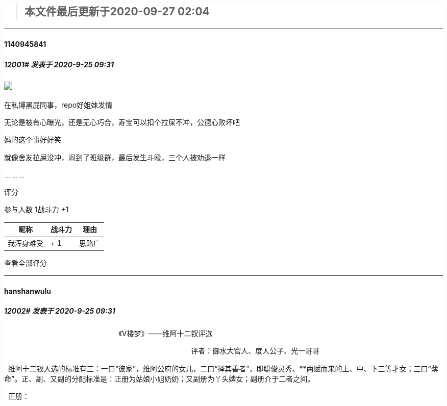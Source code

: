 > ## **本文件最后更新于2020-09-27 02:04** 



-----

####  1140945841  
##### 12001#       发表于 2020-9-25 09:31



<img src="https://static.saraba1st.com/image/smiley/face2017/053.png" referrerpolicy="no-referrer">

在私博黑屁同事，repo好姐妹发情

无论是被有心曝光，还是无心巧合，寿宝可以扣个拉屎不冲，公德心败坏吧

妈的这个事好好笑

就像舍友拉屎没冲，闹到了班级群，最后发生斗殴，三个人被劝退一样



﹍﹍﹍

评分





 参与人数 1战斗力 +1

|昵称|战斗力|理由|
|----|---|---|
| 我浑身难受| + 1|思路广|



查看全部评分






-----

####  hanshanwulu  
##### 12002#       发表于 2020-9-25 09:31




                                                         《V楼梦》——维阿十二钗评选

                                                                                             评者：御水大官人、度人公子、光一哥哥



  维阿十二钗入选的标准有三：一曰“彼家”，维阿公府的女儿，二曰“择其善者”，即聪俊灵秀、**两赋而来的上、中、下三等才女；三曰“薄命”。正、副、又副的分配标准是：正册为姑娘小姐奶奶；又副册为丫头婢女；副册介于二者之间。



  正册：                                                                                                      
